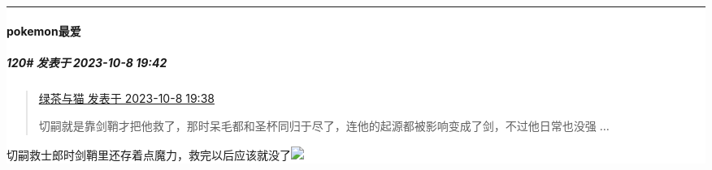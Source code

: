 *****

####  pokemon最爱  
##### 120#       发表于 2023-10-8 19:42

<blockquote><a href="httphttps://bbs.saraba1st.com/2b/forum.php?mod=redirect&amp;goto=findpost&amp;pid=62657255&amp;ptid=2155398" target="_blank">绿茶与猫 发表于 2023-10-8 19:38</a>

切嗣就是靠剑鞘才把他救了，那时呆毛都和圣杯同归于尽了，连他的起源都被影响变成了剑，不过他日常也没强 ...</blockquote>
切嗣救士郎时剑鞘里还存着点魔力，救完以后应该就没了<img src="https://static.saraba1st.com/image/smiley/face2017/068.png" referrerpolicy="no-referrer">

